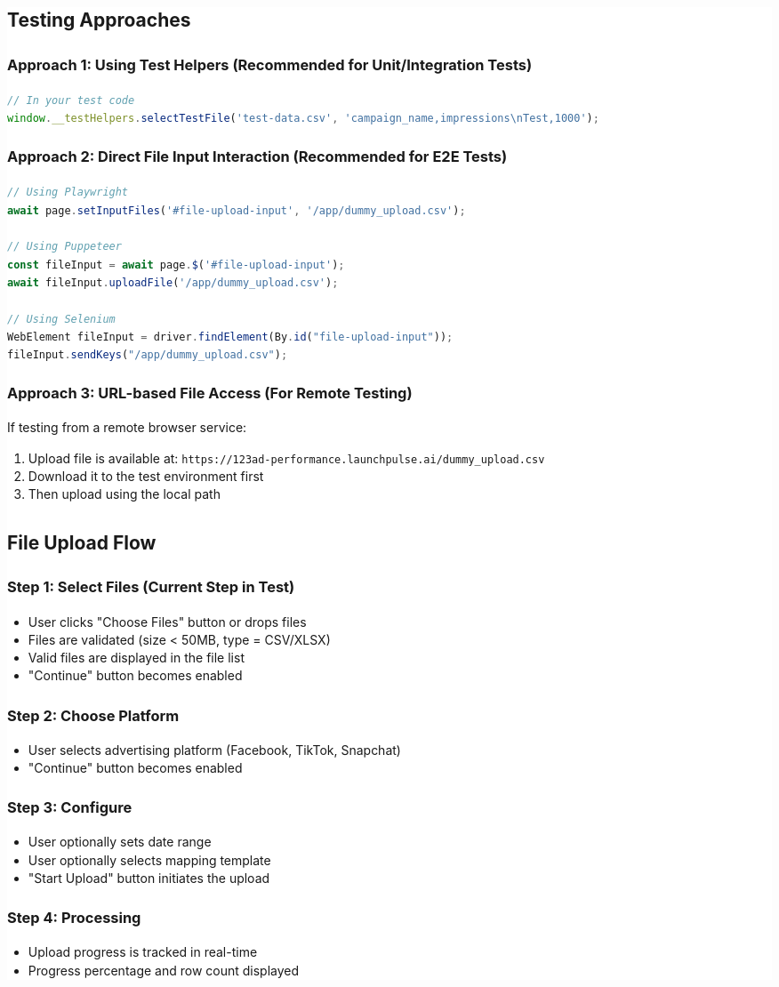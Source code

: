 ## Testing Approaches

### Approach 1: Using Test Helpers (Recommended for Unit/Integration Tests)
```javascript
// In your test code
window.__testHelpers.selectTestFile('test-data.csv', 'campaign_name,impressions\nTest,1000');
```

### Approach 2: Direct File Input Interaction (Recommended for E2E Tests)
```javascript
// Using Playwright
await page.setInputFiles('#file-upload-input', '/app/dummy_upload.csv');

// Using Puppeteer
const fileInput = await page.$('#file-upload-input');
await fileInput.uploadFile('/app/dummy_upload.csv');

// Using Selenium
WebElement fileInput = driver.findElement(By.id("file-upload-input"));
fileInput.sendKeys("/app/dummy_upload.csv");
```

### Approach 3: URL-based File Access (For Remote Testing)
If testing from a remote browser service:
1. Upload file is available at: `https://123ad-performance.launchpulse.ai/dummy_upload.csv`
2. Download it to the test environment first
3. Then upload using the local path

## File Upload Flow

### Step 1: Select Files (Current Step in Test)
- User clicks "Choose Files" button or drops files
- Files are validated (size < 50MB, type = CSV/XLSX)
- Valid files are displayed in the file list
- "Continue" button becomes enabled

### Step 2: Choose Platform
- User selects advertising platform (Facebook, TikTok, Snapchat)
- "Continue" button becomes enabled

### Step 3: Configure
- User optionally sets date range
- User optionally selects mapping template
- "Start Upload" button initiates the upload

### Step 4: Processing
- Upload progress is tracked in real-time
- Progress percentage and row count displayed
